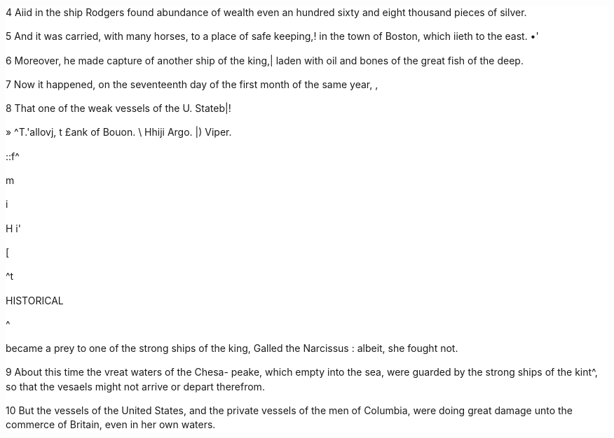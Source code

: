 4 Aiid in the ship Rodgers found abundance of 
wealth even an hundred sixty and eight thousand 
pieces of silver. 

5 And it was carried, with many horses, to a place 
of safe keeping,! in the town of Boston, which iieth 
to the east. •' 

6 Moreover, he made capture of another ship of 
the king,| laden with oil and bones of the great fish 
of the deep. 

7 Now it happened, on the seventeenth day of the 
first month of the same year, , 

8 That one of the weak vessels of the U. Stateb|! 

» ^T.'allovj, t £ank of Bouon. \ Hhiji Argo. |) Viper. 



::f^ 



m 



i 



H i' 



[ 






^t 



HISTORICAL 



^ 



became a prey to one of the strong ships of the king, 
Galled the Narcissus : albeit, she fought not. 

9 About this time the vreat waters of the Chesa- 
peake, which empty into the sea, were guarded by 
the strong ships of the kint^, so that the vesaels might 
not arrive or depart therefrom. 

10 But the vessels of the United States, and the 
private vessels of the men of Columbia, were doing 
great damage unto the commerce of Britain, even 
in her own waters. 
